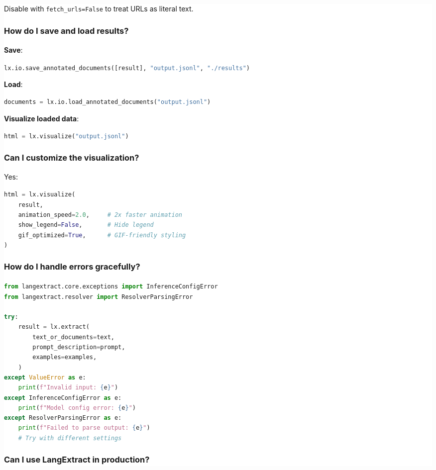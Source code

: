 Disable with `fetch_urls=False` to treat URLs as literal text.

### How do I save and load results?

**Save**:
```python
lx.io.save_annotated_documents([result], "output.jsonl", "./results")
```

**Load**:
```python
documents = lx.io.load_annotated_documents("output.jsonl")
```

**Visualize loaded data**:
```python
html = lx.visualize("output.jsonl")
```

### Can I customize the visualization?

Yes:

```python
html = lx.visualize(
    result,
    animation_speed=2.0,     # 2x faster animation
    show_legend=False,       # Hide legend
    gif_optimized=True,      # GIF-friendly styling
)
```

### How do I handle errors gracefully?

```python
from langextract.core.exceptions import InferenceConfigError
from langextract.resolver import ResolverParsingError

try:
    result = lx.extract(
        text_or_documents=text,
        prompt_description=prompt,
        examples=examples,
    )
except ValueError as e:
    print(f"Invalid input: {e}")
except InferenceConfigError as e:
    print(f"Model config error: {e}")
except ResolverParsingError as e:
    print(f"Failed to parse output: {e}")
    # Try with different settings
```

### Can I use LangExtract in production?

